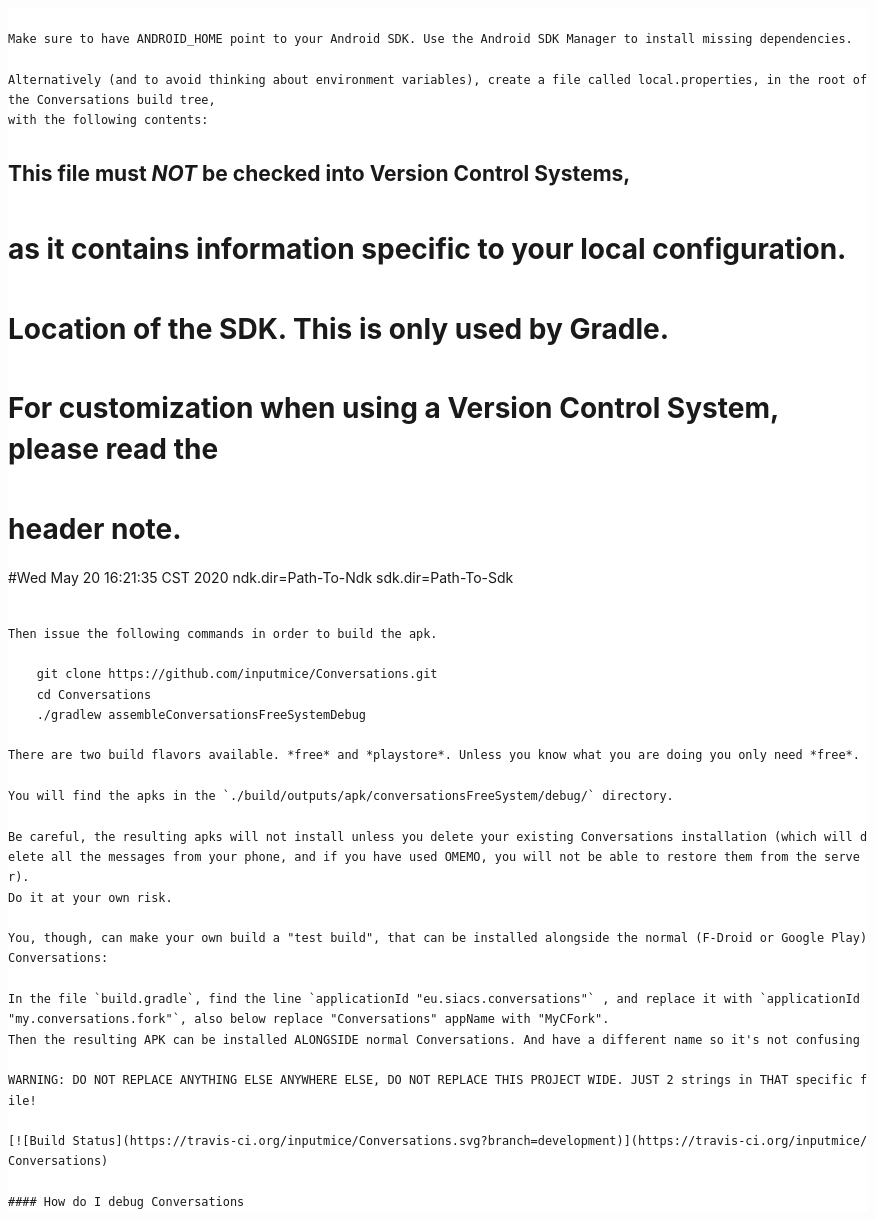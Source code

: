 ```

Make sure to have ANDROID_HOME point to your Android SDK. Use the Android SDK Manager to install missing dependencies.

Alternatively (and to avoid thinking about environment variables), create a file called local.properties, in the root of the Conversations build tree,
with the following contents:

```
## This file must *NOT* be checked into Version Control Systems,
# as it contains information specific to your local configuration.
#
# Location of the SDK. This is only used by Gradle.
# For customization when using a Version Control System, please read the
# header note.
#Wed May 20 16:21:35 CST 2020
ndk.dir=Path-To-Ndk
sdk.dir=Path-To-Sdk
```

Then issue the following commands in order to build the apk.

    git clone https://github.com/inputmice/Conversations.git
    cd Conversations
    ./gradlew assembleConversationsFreeSystemDebug

There are two build flavors available. *free* and *playstore*. Unless you know what you are doing you only need *free*.

You will find the apks in the `./build/outputs/apk/conversationsFreeSystem/debug/` directory.

Be careful, the resulting apks will not install unless you delete your existing Conversations installation (which will delete all the messages from your phone, and if you have used OMEMO, you will not be able to restore them from the server).
Do it at your own risk.

You, though, can make your own build a "test build", that can be installed alongside the normal (F-Droid or Google Play) Conversations:

In the file `build.gradle`, find the line `applicationId "eu.siacs.conversations"` , and replace it with `applicationId "my.conversations.fork"`, also below replace "Conversations" appName with "MyCFork".
Then the resulting APK can be installed ALONGSIDE normal Conversations. And have a different name so it's not confusing

WARNING: DO NOT REPLACE ANYTHING ELSE ANYWHERE ELSE, DO NOT REPLACE THIS PROJECT WIDE. JUST 2 strings in THAT specific file!

[![Build Status](https://travis-ci.org/inputmice/Conversations.svg?branch=development)](https://travis-ci.org/inputmice/Conversations)

#### How do I debug Conversations

```